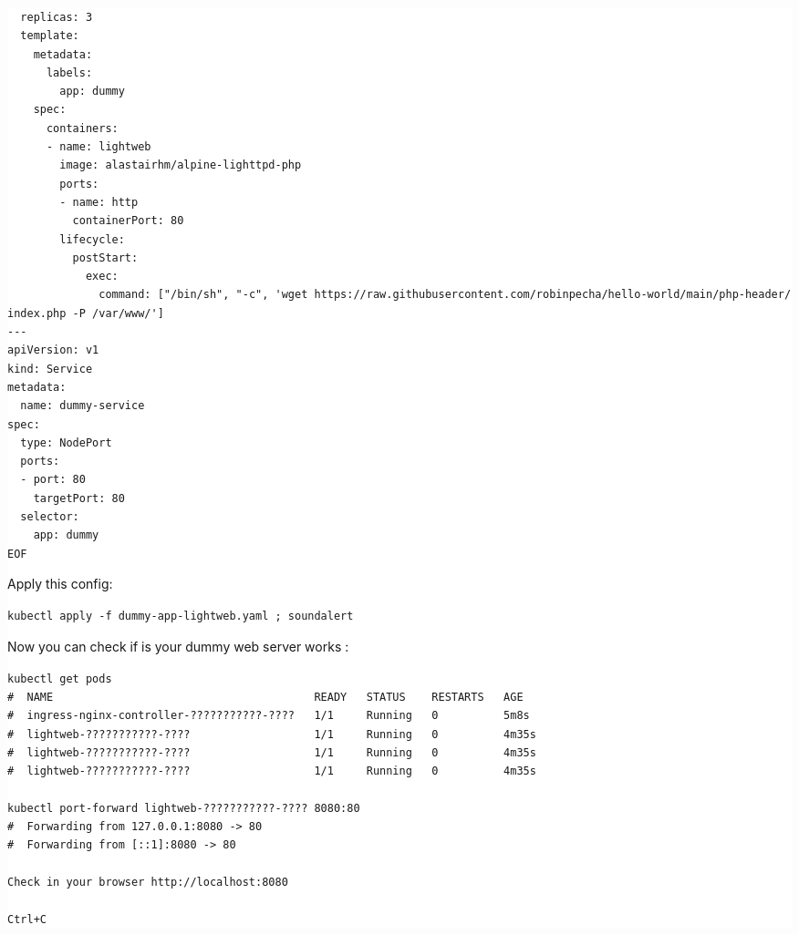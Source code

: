 ```
  replicas: 3
  template:
    metadata:
      labels:
        app: dummy
    spec:
      containers:
      - name: lightweb
        image: alastairhm/alpine-lighttpd-php
        ports:
        - name: http
          containerPort: 80
        lifecycle:
          postStart:
            exec:
              command: ["/bin/sh", "-c", 'wget https://raw.githubusercontent.com/robinpecha/hello-world/main/php-header/index.php -P /var/www/']
---
apiVersion: v1
kind: Service
metadata:
  name: dummy-service
spec:
  type: NodePort
  ports:
  - port: 80
    targetPort: 80
  selector:
    app: dummy
EOF
```
Apply this config:
```
kubectl apply -f dummy-app-lightweb.yaml ; soundalert
```
Now you can check if is your dummy web server works :
```
kubectl get pods
#  NAME                                        READY   STATUS    RESTARTS   AGE
#  ingress-nginx-controller-???????????-????   1/1     Running   0          5m8s
#  lightweb-???????????-????                   1/1     Running   0          4m35s
#  lightweb-???????????-????                   1/1     Running   0          4m35s
#  lightweb-???????????-????                   1/1     Running   0          4m35s

kubectl port-forward lightweb-???????????-???? 8080:80
#  Forwarding from 127.0.0.1:8080 -> 80
#  Forwarding from [::1]:8080 -> 80

Check in your browser http://localhost:8080

Ctrl+C

```
